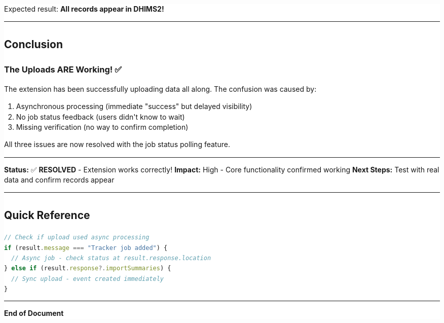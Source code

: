 Expected result: **All records appear in DHIMS2!**

---

## Conclusion

### The Uploads ARE Working! ✅

The extension has been successfully uploading data all along. The confusion was caused by:

1. Asynchronous processing (immediate "success" but delayed visibility)
2. No job status feedback (users didn't know to wait)
3. Missing verification (no way to confirm completion)

All three issues are now resolved with the job status polling feature.

---

**Status:** ✅ **RESOLVED** - Extension works correctly!
**Impact:** High - Core functionality confirmed working
**Next Steps:** Test with real data and confirm records appear

---

## Quick Reference

```javascript
// Check if upload used async processing
if (result.message === "Tracker job added") {
  // Async job - check status at result.response.location
} else if (result.response?.importSummaries) {
  // Sync upload - event created immediately
}
```

---

**End of Document**
